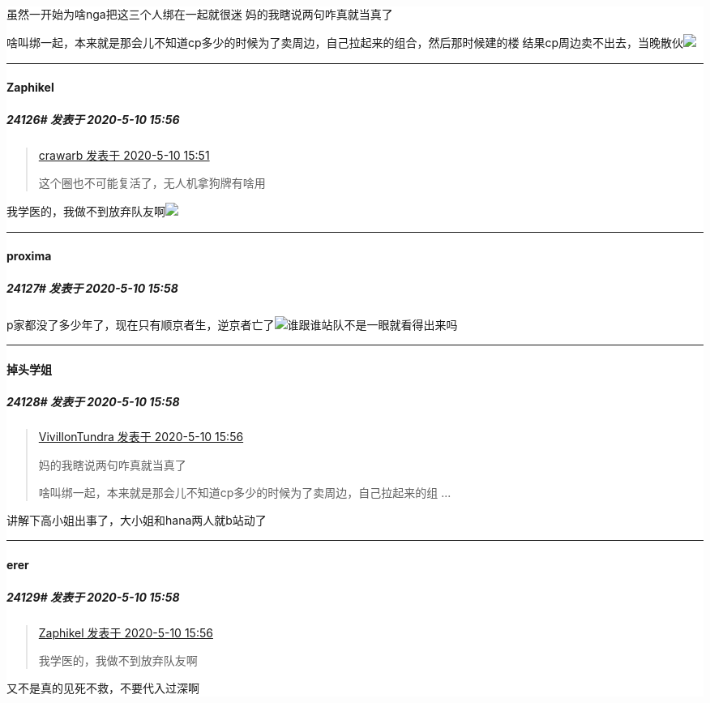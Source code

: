 
虽然一开始为啥nga把这三个人绑在一起就很迷</blockquote>
妈的我瞎说两句咋真就当真了

啥叫绑一起，本来就是那会儿不知道cp多少的时候为了卖周边，自己拉起来的组合，然后那时候建的楼
结果cp周边卖不出去，当晚散伙<img src="https://static.saraba1st.com/image/smiley/face2017/067.png" referrerpolicy="no-referrer">


*****

####  Zaphikel  
##### 24126#       发表于 2020-5-10 15:56


<blockquote><a href="httphttps://bbs.saraba1st.com/2b/forum.php?mod=redirect&amp;goto=findpost&amp;pid=47368194&amp;ptid=1924531" target="_blank">crawarb 发表于 2020-5-10 15:51</a>

这个圈也不可能复活了，无人机拿狗牌有啥用</blockquote>
我学医的，我做不到放弃队友啊<img src="https://static.saraba1st.com/image/smiley/face2017/210.gif" referrerpolicy="no-referrer">


*****

####  proxima  
##### 24127#       发表于 2020-5-10 15:58


p家都没了多少年了，现在只有顺京者生，逆京者亡了<img src="https://static.saraba1st.com/image/smiley/face2017/067.png" referrerpolicy="no-referrer">谁跟谁站队不是一眼就看得出来吗


*****

####  掉头学姐  
##### 24128#       发表于 2020-5-10 15:58


<blockquote><a href="httphttps://bbs.saraba1st.com/2b/forum.php?mod=redirect&amp;goto=findpost&amp;pid=47368240&amp;ptid=1924531" target="_blank">VivillonTundra 发表于 2020-5-10 15:56</a>

妈的我瞎说两句咋真就当真了


啥叫绑一起，本来就是那会儿不知道cp多少的时候为了卖周边，自己拉起来的组 ...</blockquote>
讲解下高小姐出事了，大小姐和hana两人就b站动了


*****

####  erer  
##### 24129#       发表于 2020-5-10 15:58


<blockquote><a href="httphttps://bbs.saraba1st.com/2b/forum.php?mod=redirect&amp;goto=findpost&amp;pid=47368244&amp;ptid=1924531" target="_blank">Zaphikel 发表于 2020-5-10 15:56</a>

我学医的，我做不到放弃队友啊</blockquote>
又不是真的见死不救，不要代入过深啊
